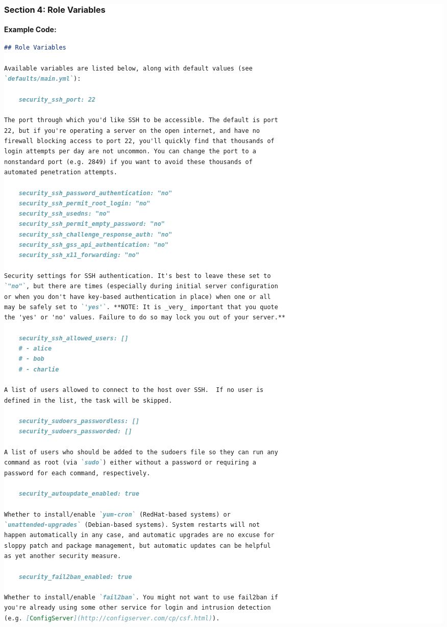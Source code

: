 ### Section 4: Role Variables

**Example Code:**

```markdown
## Role Variables

Available variables are listed below, along with default values (see
`defaults/main.yml`):

    security_ssh_port: 22

The port through which you'd like SSH to be accessible. The default is port
22, but if you're operating a server on the open internet, and have no
firewall blocking access to port 22, you'll quickly find that thousands of
login attempts per day are not uncommon. You can change the port to a
nonstandard port (e.g. 2849) if you want to avoid these thousands of
automated penetration attempts.

    security_ssh_password_authentication: "no"
    security_ssh_permit_root_login: "no"
    security_ssh_usedns: "no"
    security_ssh_permit_empty_password: "no"
    security_ssh_challenge_response_auth: "no"
    security_ssh_gss_api_authentication: "no"
    security_ssh_x11_forwarding: "no"

Security settings for SSH authentication. It's best to leave these set to
`"no"`, but there are times (especially during initial server configuration
or when you don't have key-based authentication in place) when one or all
may be safely set to `'yes'`. **NOTE: It is _very_ important that you quote
the 'yes' or 'no' values. Failure to do so may lock you out of your server.**

    security_ssh_allowed_users: []
    # - alice
    # - bob
    # - charlie

A list of users allowed to connect to the host over SSH.  If no user is
defined in the list, the task will be skipped.

    security_sudoers_passwordless: []
    security_sudoers_passworded: []

A list of users who should be added to the sudoers file so they can run any
command as root (via `sudo`) either without a password or requiring a
password for each command, respectively.

    security_autoupdate_enabled: true

Whether to install/enable `yum-cron` (RedHat-based systems) or
`unattended-upgrades` (Debian-based systems). System restarts will not
happen automatically in any case, and automatic upgrades are no excuse for
sloppy patch and package management, but automatic updates can be helpful
as yet another security measure.

    security_fail2ban_enabled: true

Whether to install/enable `fail2ban`. You might not want to use fail2ban if
you're already using some other service for login and intrusion detection
(e.g. [ConfigServer](http://configserver.com/cp/csf.html)).
```

